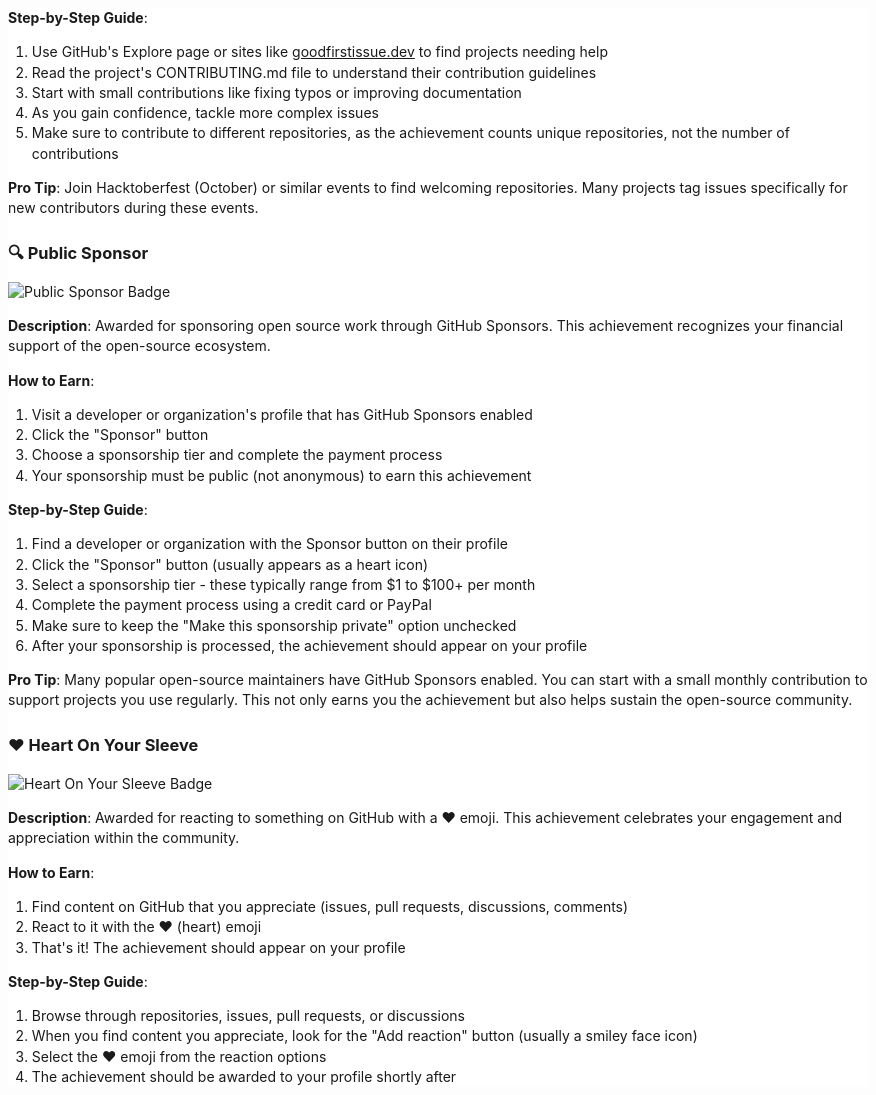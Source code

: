 **Step-by-Step Guide**:
1. Use GitHub's Explore page or sites like [goodfirstissue.dev](https://goodfirstissue.dev) to find projects needing help
2. Read the project's CONTRIBUTING.md file to understand their contribution guidelines
3. Start with small contributions like fixing typos or improving documentation
4. As you gain confidence, tackle more complex issues
5. Make sure to contribute to different repositories, as the achievement counts unique repositories, not the number of contributions

**Pro Tip**: Join Hacktoberfest (October) or similar events to find welcoming repositories. Many projects tag issues specifically for new contributors during these events.

### 🔍 Public Sponsor
![Public Sponsor Badge](/img/blog/github-achivement/PublicSponsor.png)

**Description**: Awarded for sponsoring open source work through GitHub Sponsors. This achievement recognizes your financial support of the open-source ecosystem.

**How to Earn**:
1. Visit a developer or organization's profile that has GitHub Sponsors enabled
2. Click the "Sponsor" button
3. Choose a sponsorship tier and complete the payment process
4. Your sponsorship must be public (not anonymous) to earn this achievement

**Step-by-Step Guide**:
1. Find a developer or organization with the Sponsor button on their profile
2. Click the "Sponsor" button (usually appears as a heart icon)
3. Select a sponsorship tier - these typically range from $1 to $100+ per month
4. Complete the payment process using a credit card or PayPal
5. Make sure to keep the "Make this sponsorship private" option unchecked
6. After your sponsorship is processed, the achievement should appear on your profile

**Pro Tip**: Many popular open-source maintainers have GitHub Sponsors enabled. You can start with a small monthly contribution to support projects you use regularly. This not only earns you the achievement but also helps sustain the open-source community.

### ❤️ Heart On Your Sleeve
![Heart On Your Sleeve Badge](/img/blog/github-achivement/HeartOnYourSleeve.png)

**Description**: Awarded for reacting to something on GitHub with a ❤️ emoji. This achievement celebrates your engagement and appreciation within the community.

**How to Earn**:
1. Find content on GitHub that you appreciate (issues, pull requests, discussions, comments)
2. React to it with the ❤️ (heart) emoji
3. That's it! The achievement should appear on your profile

**Step-by-Step Guide**:
1. Browse through repositories, issues, pull requests, or discussions
2. When you find content you appreciate, look for the "Add reaction" button (usually a smiley face icon)
3. Select the ❤️ emoji from the reaction options
4. The achievement should be awarded to your profile shortly after
